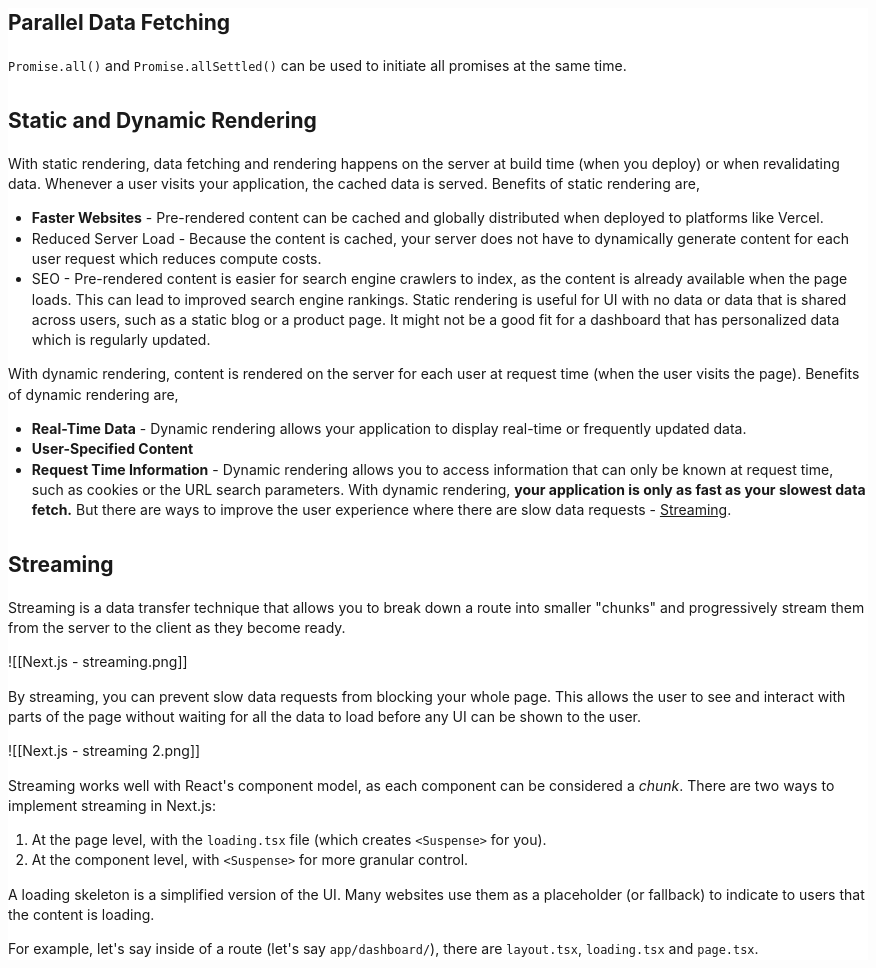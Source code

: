 ## Parallel Data Fetching

`Promise.all()` and `Promise.allSettled()` can be used to initiate all promises at the same time. 

## Static and Dynamic Rendering

With static rendering, data fetching and rendering happens on the server at build time (when you deploy) or when revalidating data. Whenever a user visits your application, the cached data is served. Benefits of static rendering are,
* **Faster Websites** - Pre-rendered content can be cached and globally distributed when deployed to platforms like Vercel.
* Reduced Server Load - Because the content is cached, your server does not have to dynamically generate content for each user request which reduces compute costs.
* SEO - Pre-rendered content is easier for search engine crawlers to index, as the content is already available when the page loads. This can lead to improved search engine rankings.
Static rendering is useful for UI with no data or data that is shared across users, such as a static blog or a product page. It might not be a good fit for a dashboard that has personalized data which is regularly updated.

With dynamic rendering, content is rendered on the server for each user at request time (when the user visits the page). Benefits of dynamic rendering are,
* **Real-Time Data** - Dynamic rendering allows your application to display real-time or frequently updated data. 
* **User-Specified Content**
* **Request Time Information** - Dynamic rendering allows you to access information that can only be known at request time, such as cookies or the URL search parameters.
With dynamic rendering, **your application is only as fast as your slowest data fetch.** But there are ways to improve the user experience where there are slow data requests - [Streaming](#streaming).

## Streaming

Streaming is a data transfer technique that allows you to break down a route into smaller "chunks" and progressively stream them from the server to the client as they become ready.

![[Next.js - streaming.png]]

By streaming, you can prevent slow data requests from blocking your whole page. This allows the user to see and interact with parts of the page without waiting for all the data to load before any UI can be shown to the user.

![[Next.js - streaming 2.png]]

Streaming works well with React's component model, as each component can be considered a *chunk*. There are two ways to implement streaming in Next.js:
1. At the page level, with the `loading.tsx` file (which creates `<Suspense>` for you).
2. At the component level, with `<Suspense>` for more granular control.

A loading skeleton is a simplified version of the UI. Many websites use them as a placeholder (or fallback) to indicate to users that the content is loading.

For example, let's say inside of a route (let's say `app/dashboard/`), there are `layout.tsx`, `loading.tsx` and `page.tsx`.
